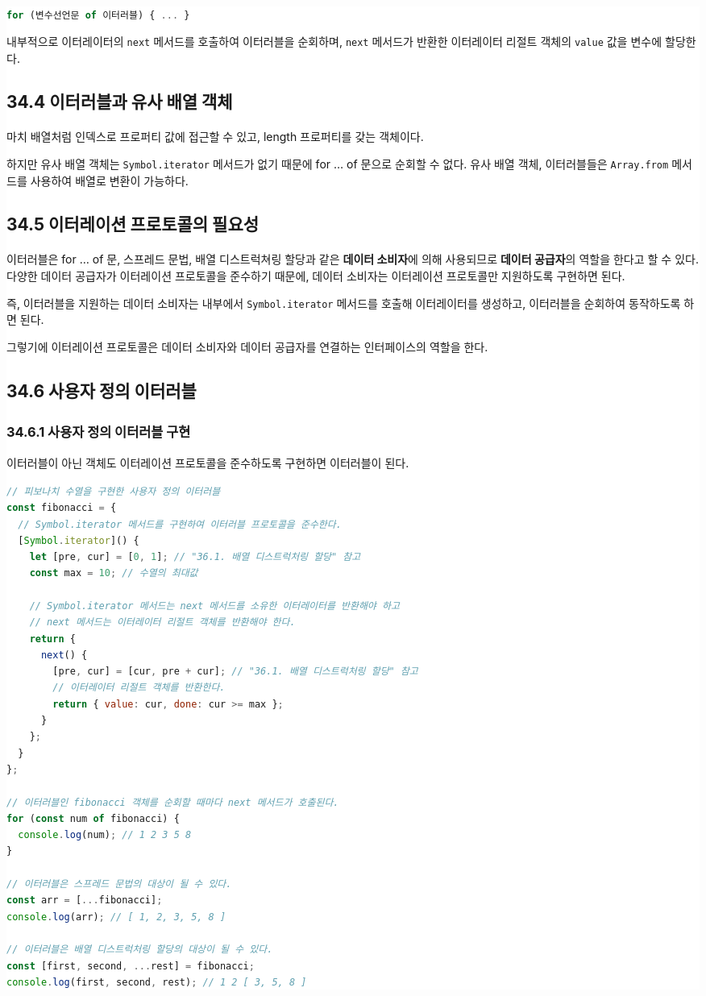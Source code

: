 ```jsx
for (변수선언문 of 이터러블) { ... }
```

내부적으로 이터레이터의 `next` 메서드를 호출하여 이터러블을 순회하며, `next` 메서드가 반환한 이터레이터 리절트 객체의 `value` 값을 변수에 할당한다.

## 34.4 이터러블과 유사 배열 객체

마치 배열처럼 인덱스로 프로퍼티 값에 접근할 수 있고, length 프로퍼티를 갖는 객체이다.

하지만 유사 배열 객체는 `Symbol.iterator` 메서드가 없기 때문에 for … of 문으로 순회할 수 없다.
유사 배열 객체, 이터러블들은 `Array.from` 메서드를 사용하여 배열로 변환이 가능하다.

## 34.5 이터레이션 프로토콜의 필요성

이터러블은 for … of 문, 스프레드 문법, 배열 디스트럭쳐링 할당과 같은 **데이터 소비자**에 의해 사용되므로 **데이터 공급자**의 역할을 한다고 할 수 있다. 다양한 데이터 공급자가 이터레이션 프로토콜을 준수하기 때문에, 데이터 소비자는 이터레이션 프로토콜만 지원하도록 구현하면 된다.

즉, 이터러블을 지원하는 데이터 소비자는 내부에서 `Symbol.iterator` 메서드를 호출해 이터레이터를 생성하고, 이터러블을 순회하여 동작하도록 하면 된다.

그렇기에 이터레이션 프로토콜은 데이터 소비자와 데이터 공급자를 연결하는 인터페이스의 역할을 한다.

## 34.6 사용자 정의 이터러블

### 34.6.1 사용자 정의 이터러블 구현

이터러블이 아닌 객체도 이터레이션 프로토콜을 준수하도록 구현하면 이터러블이 된다.

```jsx
// 피보나치 수열을 구현한 사용자 정의 이터러블
const fibonacci = {
  // Symbol.iterator 메서드를 구현하여 이터러블 프로토콜을 준수한다.
  [Symbol.iterator]() {
    let [pre, cur] = [0, 1]; // "36.1. 배열 디스트럭처링 할당" 참고
    const max = 10; // 수열의 최대값

    // Symbol.iterator 메서드는 next 메서드를 소유한 이터레이터를 반환해야 하고
    // next 메서드는 이터레이터 리절트 객체를 반환해야 한다.
    return {
      next() {
        [pre, cur] = [cur, pre + cur]; // "36.1. 배열 디스트럭처링 할당" 참고
        // 이터레이터 리절트 객체를 반환한다.
        return { value: cur, done: cur >= max };
      }
    };
  }
};

// 이터러블인 fibonacci 객체를 순회할 때마다 next 메서드가 호출된다.
for (const num of fibonacci) {
  console.log(num); // 1 2 3 5 8
}

// 이터러블은 스프레드 문법의 대상이 될 수 있다.
const arr = [...fibonacci];
console.log(arr); // [ 1, 2, 3, 5, 8 ]

// 이터러블은 배열 디스트럭처링 할당의 대상이 될 수 있다.
const [first, second, ...rest] = fibonacci;
console.log(first, second, rest); // 1 2 [ 3, 5, 8 ]
```
